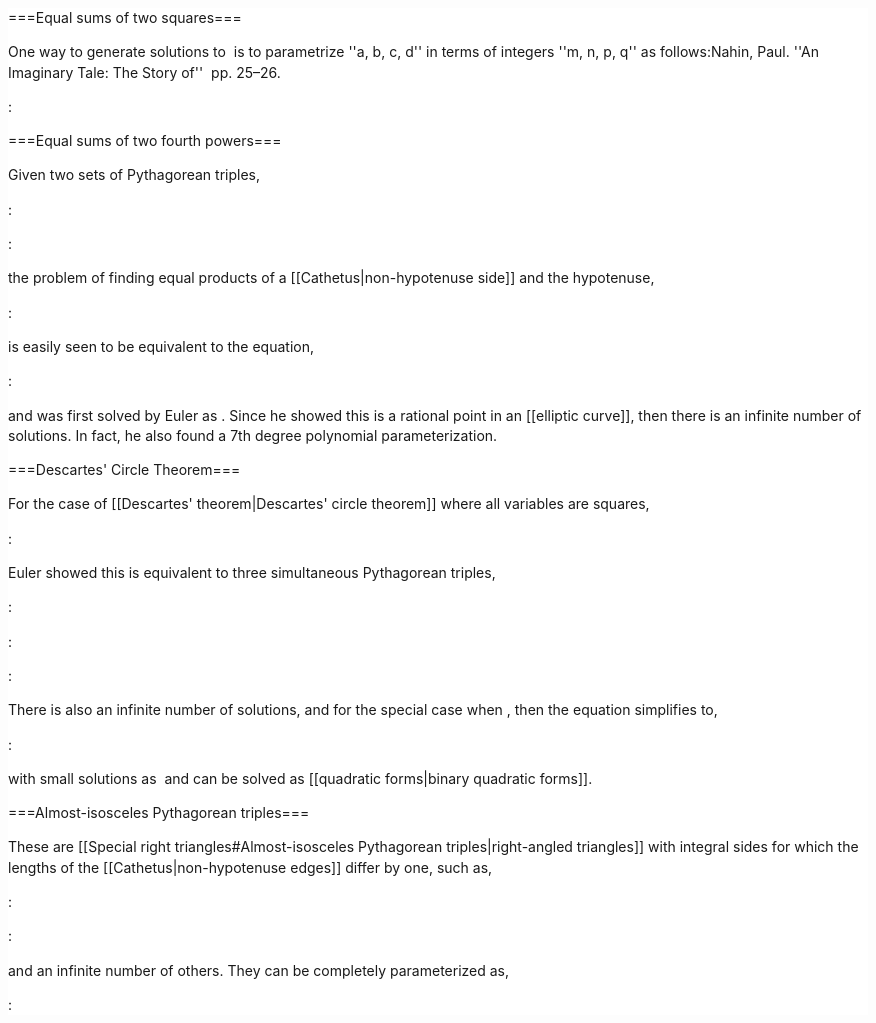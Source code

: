 ===Equal sums of two squares===

One way to generate solutions to <math>a^2+b^2=c^2+d^2</math> is to parametrize ''a, b, c, d''  in terms of integers ''m, n, p, q'' as follows:<ref>Nahin, Paul. ''An Imaginary Tale: The Story of'' <math>\sqrt{-1},</math> pp. 25–26.</ref>

:<math>(m^2+n^2)(p^2+q^2)=(mp-nq)^2+(np+mq)^2=(mp+nq)^2+(np-mq)^2.</math>

===Equal sums of two fourth powers===

Given two sets of Pythagorean triples,

:<math>(a^2-b^2)^2+(2a b)^2 = (a^2+b^2)^2</math>

:<math>(c^2-d^2)^2+(2c d)^2 = (c^2+d^2)^2</math>

the problem of finding equal products of a [[Cathetus|non-hypotenuse side]] and the hypotenuse,

:<math>(a^2 -b^2)(a^2+b^2) = (c^2 -d^2)(c^2+d^2)</math>

is easily seen to be equivalent to the equation,

:<math>a^4 -b^4 = c^4 -d^4</math>

and was first solved by Euler as <math>a, b, c, d = 133,59,158,134</math>.  Since he showed this is a rational point in an [[elliptic curve]], then there is an infinite number of solutions. In fact, he also found a 7th degree polynomial parameterization.

===Descartes' Circle Theorem===

For the case of [[Descartes' theorem|Descartes' circle theorem]] where all variables are squares,

:<math>2(a^4+b^4+c^4+d^4) = (a^2+b^2+c^2+d^2)^2</math>

Euler showed this is equivalent to three simultaneous Pythagorean triples,

:<math>(2ab)^2+(2cd)^2 = (a^2+b^2-c^2-d^2)^2</math>

:<math>(2ac)^2+(2bd)^2 = (a^2-b^2+c^2-d^2)^2</math>

:<math>(2ad)^2+(2bc)^2 = (a^2-b^2-c^2+d^2)^2</math>

There is also an infinite number of solutions, and for the special case when <math>a+b=c</math>, then the equation simplifies to,

:<math>4(a^2+a b+b^2) = d^2</math>

with small solutions as <math>a, b, c, d = 3, 5, 8, 14</math> and can be solved as [[quadratic forms|binary quadratic forms]].

===Almost-isosceles Pythagorean triples===

These are [[Special right triangles#Almost-isosceles Pythagorean triples|right-angled triangles]] with integral sides for which the lengths of the [[Cathetus|non-hypotenuse edges]] differ by one, such as,

:<math>3^2+4^2 = 5^2</math>

:<math>20^2+21^2 = 29^2</math>

and an infinite number of others. They can be completely parameterized as,

:<math>(\tfrac{x-1}{2})^2+(\tfrac{x+1}{2})^2 = y^2</math>
